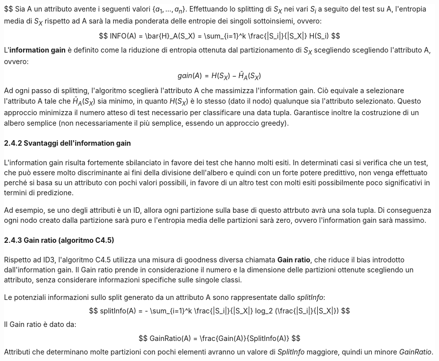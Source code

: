 $$
Sia A un attributo avente i seguenti valori $\{a_1, ..., a_n\}$. Effettuando lo splitting di $S_X$ nei vari $S_i$ a seguito del test su A, l'entropia media di $S_X$ rispetto ad A sarà la media ponderata delle entropie dei singoli sottoinsiemi, ovvero: 
$$
INFO(A) = \bar{H}_A(S_X) = \sum_{i=1}^k \frac{|S_i|}{|S_X|} H(S_i)
$$
L'**information gain** è definito come la riduzione di entropia ottenuta dal partizionamento di $S_X$ scegliendo scegliendo l'attributo A, ovvero: 
$$
gain(A) = H(S_X) - \bar{H}_A(S_X)
$$
Ad ogni passo di splitting, l'algoritmo sceglierà l'attributo A che massimizza l'information gain. Ciò equivale a selezionare l'attributo A tale che $\bar{H}_A(S_X)$ sia minimo, in quanto $H(S_X)$ è lo stesso (dato il nodo) qualunque sia l'attributo selezionato. Questo approccio minimizza il numero atteso di test necessario per classificare una data tupla. Garantisce inoltre la costruzione di un albero semplice (non necessariamente il più semplice, essendo un approccio greedy). 



#### 2.4.2 Svantaggi dell'information gain

L'information gain risulta fortemente sbilanciato in favore dei test che hanno molti esiti. In determinati casi si verifica che un test, che può essere molto discriminante ai fini della divisione dell'albero e quindi con un forte potere predittivo, non venga effettuato perché si basa su un attributo con pochi valori possibili, in favore di un altro test con molti esiti possibilmente poco significativi in termini di predizione. 

Ad esempio, se uno degli attributi è un ID, allora ogni partizione sulla base di questo attrbuto avrà una sola tupla. Di conseguenza ogni nodo creato dalla partizione sarà puro e l'entropia media delle partizioni sarà zero, ovvero l'information gain sarà massimo. 



#### 2.4.3 Gain ratio (algoritmo C4.5)

Rispetto ad ID3, l'algoritmo C4.5 utilizza una misura di goodness diversa chiamata **Gain ratio**, che riduce il bias introdotto dall'information gain. Il Gain ratio prende in considerazione il numero e la dimensione delle partizioni ottenute scegliendo un attributo, senza considerare informazioni specifiche sulle singole classi. 

<div style="page-break-after: always;"></div>



Le potenziali informazioni sullo split generato da un attributo A sono rappresentate dallo $splitInfo$: 
$$
splitInfo(A) = - \sum_{i=1}^k \frac{|S_i|}{|S_X|} log_2 (\frac{|S_i|}{|S_X|})
$$
Il Gain ratio è dato da: 
$$
GainRatio(A) = \frac{Gain(A)}{SplitInfo(A)}
$$
Attributi che determinano molte partizioni con pochi elementi avranno un valore di $SplitInfo$ maggiore, quindi un minore $GainRatio$. 
